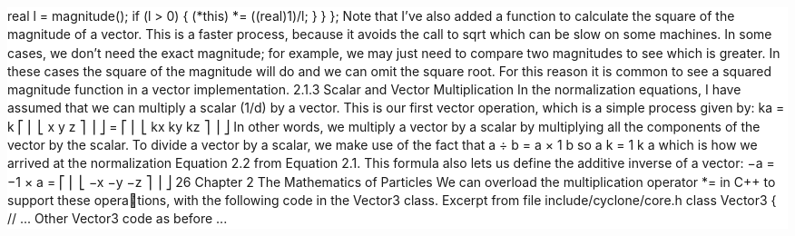 real l = magnitude();
if (l > 0)
{
(*this) *= ((real)1)/l;
}
}
};
Note that I’ve also added a function to calculate the square of the magnitude of a
vector. This is a faster process, because it avoids the call to sqrt which can be slow on
some machines. In some cases, we don’t need the exact magnitude; for example, we
may just need to compare two magnitudes to see which is greater. In these cases the
square of the magnitude will do and we can omit the square root. For this reason it is
common to see a squared magnitude function in a vector implementation.
2.1.3 Scalar and Vector Multiplication
In the normalization equations, I have assumed that we can multiply a scalar (1/d)
by a vector. This is our first vector operation, which is a simple process given by:
ka = k
⎡
⎢
⎣
x
y
z
⎤
⎥
⎦ =
⎡
⎢
⎣
kx
ky
kz
⎤
⎥
⎦
In other words, we multiply a vector by a scalar by multiplying all the components
of the vector by the scalar.
To divide a vector by a scalar, we make use of the fact that
a ÷ b = a × 1
b
so
a
k = 1
k
a
which is how we arrived at the normalization Equation 2.2 from Equation 2.1.
This formula also lets us define the additive inverse of a vector:
−a = −1 × a =
⎡
⎢
⎣
−x
−y
−z
⎤
⎥
⎦
26 Chapter 2 The Mathematics of Particles
We can overload the multiplication operator *= in C++ to support these operations, with the following code in the Vector3 class.
Excerpt from file include/cyclone/core.h
class Vector3
{
// ... Other Vector3 code as before ...